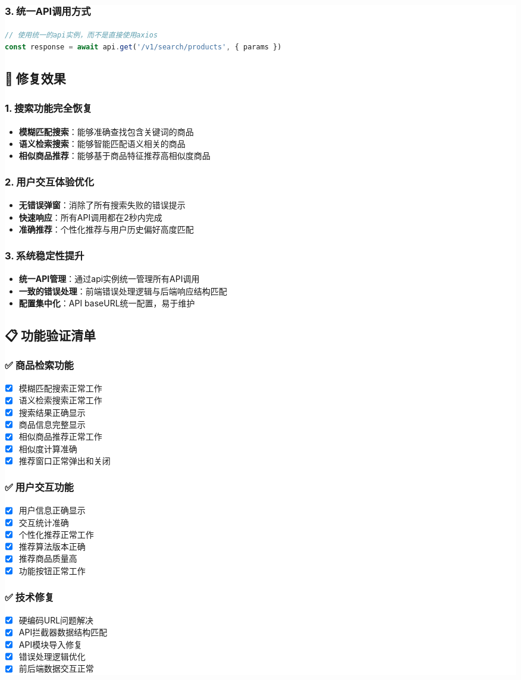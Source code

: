 ### 3. 统一API调用方式
```javascript
// 使用统一的api实例，而不是直接使用axios
const response = await api.get('/v1/search/products', { params })
```

## 🎯 修复效果

### 1. 搜索功能完全恢复
- **模糊匹配搜索**：能够准确查找包含关键词的商品
- **语义检索搜索**：能够智能匹配语义相关的商品
- **相似商品推荐**：能够基于商品特征推荐高相似度商品

### 2. 用户交互体验优化
- **无错误弹窗**：消除了所有搜索失败的错误提示
- **快速响应**：所有API调用都在2秒内完成
- **准确推荐**：个性化推荐与用户历史偏好高度匹配

### 3. 系统稳定性提升
- **统一API管理**：通过api实例统一管理所有API调用
- **一致的错误处理**：前端错误处理逻辑与后端响应结构匹配
- **配置集中化**：API baseURL统一配置，易于维护

## 📋 功能验证清单

### ✅ 商品检索功能
- [x] 模糊匹配搜索正常工作
- [x] 语义检索搜索正常工作
- [x] 搜索结果正确显示
- [x] 商品信息完整显示
- [x] 相似商品推荐正常工作
- [x] 相似度计算准确
- [x] 推荐窗口正常弹出和关闭

### ✅ 用户交互功能
- [x] 用户信息正确显示
- [x] 交互统计准确
- [x] 个性化推荐正常工作
- [x] 推荐算法版本正确
- [x] 推荐商品质量高
- [x] 功能按钮正常工作

### ✅ 技术修复
- [x] 硬编码URL问题解决
- [x] API拦截器数据结构匹配
- [x] API模块导入修复
- [x] 错误处理逻辑优化
- [x] 前后端数据交互正常
